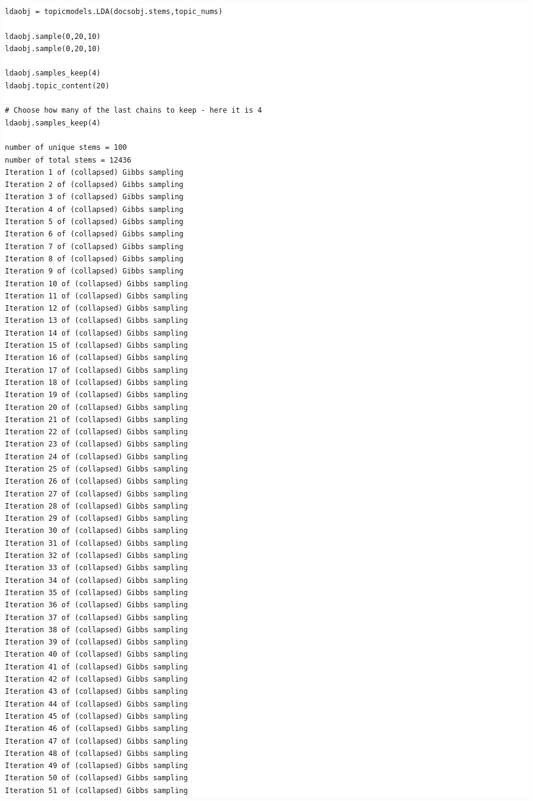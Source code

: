     ldaobj = topicmodels.LDA(docsobj.stems,topic_nums)
    
    ldaobj.sample(0,20,10)
    ldaobj.sample(0,20,10)
    
    ldaobj.samples_keep(4)
    ldaobj.topic_content(20)
    
    # Choose how many of the last chains to keep - here it is 4
    ldaobj.samples_keep(4)

    number of unique stems = 100
    number of total stems = 12436
    Iteration 1 of (collapsed) Gibbs sampling
    Iteration 2 of (collapsed) Gibbs sampling
    Iteration 3 of (collapsed) Gibbs sampling
    Iteration 4 of (collapsed) Gibbs sampling
    Iteration 5 of (collapsed) Gibbs sampling
    Iteration 6 of (collapsed) Gibbs sampling
    Iteration 7 of (collapsed) Gibbs sampling
    Iteration 8 of (collapsed) Gibbs sampling
    Iteration 9 of (collapsed) Gibbs sampling
    Iteration 10 of (collapsed) Gibbs sampling
    Iteration 11 of (collapsed) Gibbs sampling
    Iteration 12 of (collapsed) Gibbs sampling
    Iteration 13 of (collapsed) Gibbs sampling
    Iteration 14 of (collapsed) Gibbs sampling
    Iteration 15 of (collapsed) Gibbs sampling
    Iteration 16 of (collapsed) Gibbs sampling
    Iteration 17 of (collapsed) Gibbs sampling
    Iteration 18 of (collapsed) Gibbs sampling
    Iteration 19 of (collapsed) Gibbs sampling
    Iteration 20 of (collapsed) Gibbs sampling
    Iteration 21 of (collapsed) Gibbs sampling
    Iteration 22 of (collapsed) Gibbs sampling
    Iteration 23 of (collapsed) Gibbs sampling
    Iteration 24 of (collapsed) Gibbs sampling
    Iteration 25 of (collapsed) Gibbs sampling
    Iteration 26 of (collapsed) Gibbs sampling
    Iteration 27 of (collapsed) Gibbs sampling
    Iteration 28 of (collapsed) Gibbs sampling
    Iteration 29 of (collapsed) Gibbs sampling
    Iteration 30 of (collapsed) Gibbs sampling
    Iteration 31 of (collapsed) Gibbs sampling
    Iteration 32 of (collapsed) Gibbs sampling
    Iteration 33 of (collapsed) Gibbs sampling
    Iteration 34 of (collapsed) Gibbs sampling
    Iteration 35 of (collapsed) Gibbs sampling
    Iteration 36 of (collapsed) Gibbs sampling
    Iteration 37 of (collapsed) Gibbs sampling
    Iteration 38 of (collapsed) Gibbs sampling
    Iteration 39 of (collapsed) Gibbs sampling
    Iteration 40 of (collapsed) Gibbs sampling
    Iteration 41 of (collapsed) Gibbs sampling
    Iteration 42 of (collapsed) Gibbs sampling
    Iteration 43 of (collapsed) Gibbs sampling
    Iteration 44 of (collapsed) Gibbs sampling
    Iteration 45 of (collapsed) Gibbs sampling
    Iteration 46 of (collapsed) Gibbs sampling
    Iteration 47 of (collapsed) Gibbs sampling
    Iteration 48 of (collapsed) Gibbs sampling
    Iteration 49 of (collapsed) Gibbs sampling
    Iteration 50 of (collapsed) Gibbs sampling
    Iteration 51 of (collapsed) Gibbs sampling